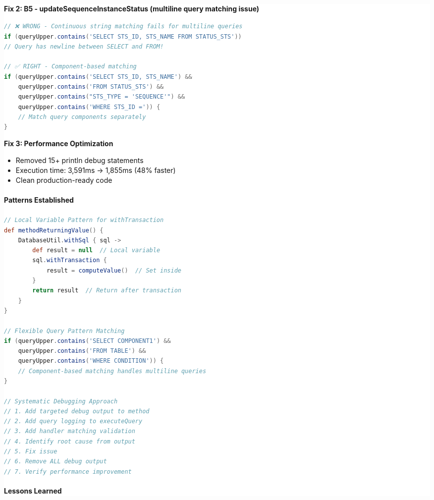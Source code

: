 **Fix 2: B5 - updateSequenceInstanceStatus (multiline query matching issue)**

```groovy
// ❌ WRONG - Continuous string matching fails for multiline queries
if (queryUpper.contains('SELECT STS_ID, STS_NAME FROM STATUS_STS'))
// Query has newline between SELECT and FROM!

// ✅ RIGHT - Component-based matching
if (queryUpper.contains('SELECT STS_ID, STS_NAME') &&
    queryUpper.contains('FROM STATUS_STS') &&
    queryUpper.contains("STS_TYPE = 'SEQUENCE'") &&
    queryUpper.contains('WHERE STS_ID =')) {
    // Match query components separately
}
```

**Fix 3: Performance Optimization**

- Removed 15+ println debug statements
- Execution time: 3,591ms → 1,855ms (48% faster)
- Clean production-ready code

#### Patterns Established

```groovy
// Local Variable Pattern for withTransaction
def methodReturningValue() {
    DatabaseUtil.withSql { sql ->
        def result = null  // Local variable
        sql.withTransaction {
            result = computeValue()  // Set inside
        }
        return result  // Return after transaction
    }
}

// Flexible Query Pattern Matching
if (queryUpper.contains('SELECT COMPONENT1') &&
    queryUpper.contains('FROM TABLE') &&
    queryUpper.contains('WHERE CONDITION')) {
    // Component-based matching handles multiline queries
}

// Systematic Debugging Approach
// 1. Add targeted debug output to method
// 2. Add query logging to executeQuery
// 3. Add handler matching validation
// 4. Identify root cause from output
// 5. Fix issue
// 6. Remove ALL debug output
// 7. Verify performance improvement
```

#### Lessons Learned

